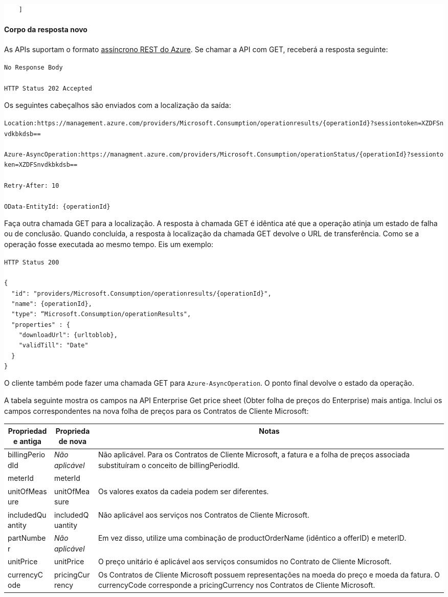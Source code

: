 ```
    ]
```

#### <a name="new-response-body"></a>Corpo da resposta novo

As APIs suportam o formato [assíncrono REST do Azure](../../azure-resource-manager/management/async-operations.md). Se chamar a API com GET, receberá a resposta seguinte:

```
No Response Body

HTTP Status 202 Accepted
```

Os seguintes cabeçalhos são enviados com a localização da saída:

```
Location:https://management.azure.com/providers/Microsoft.Consumption/operationresults/{operationId}?sessiontoken=XZDFSnvdkbkdsb==

Azure-AsyncOperation:https://managment.azure.com/providers/Microsoft.Consumption/operationStatus/{operationId}?sessiontoken=XZDFSnvdkbkdsb==

Retry-After: 10

OData-EntityId: {operationId}

```

Faça outra chamada GET para a localização. A resposta à chamada GET é idêntica até que a operação atinja um estado de falha ou de conclusão. Quando concluída, a resposta à localização da chamada GET devolve o URL de transferência. Como se a operação fosse executada ao mesmo tempo. Eis um exemplo:

```
HTTP Status 200

{
  "id": "providers/Microsoft.Consumption/operationresults/{operationId}",
  "name": {operationId},
  "type": “Microsoft.Consumption/operationResults",
  "properties" : {
    "downloadUrl": {urltoblob},
    "validTill": "Date"
  }
}
```

O cliente também pode fazer uma chamada GET para `Azure-AsyncOperation`. O ponto final devolve o estado da operação.

A tabela seguinte mostra os campos na API Enterprise Get price sheet (Obter folha de preços do Enterprise) mais antiga. Inclui os campos correspondentes na nova folha de preços para os Contratos de Cliente Microsoft:

| Propriedade antiga | Propriedade nova | Notas |
| --- | --- | --- |
| billingPeriodId  | _Não aplicável_ | Não aplicável. Para os Contratos de Cliente Microsoft, a fatura e a folha de preços associada substituíram o conceito de billingPeriodId. |
| meterId  | meterId | &nbsp;  |
| unitOfMeasure  | unitOfMeasure | Os valores exatos da cadeia podem ser diferentes. |
| includedQuantity  | includedQuantity | Não aplicável aos serviços nos Contratos de Cliente Microsoft. |
| partNumber  | _Não aplicável_ | Em vez disso, utilize uma combinação de productOrderName (idêntico a offerID) e meterID. |
| unitPrice  | unitPrice | O preço unitário é aplicável aos serviços consumidos no Contrato de Cliente Microsoft. |
| currencyCode  | pricingCurrency | Os Contratos de Cliente Microsoft possuem representações na moeda do preço e moeda da fatura. O currencyCode corresponde a pricingCurrency nos Contratos de Cliente Microsoft. |